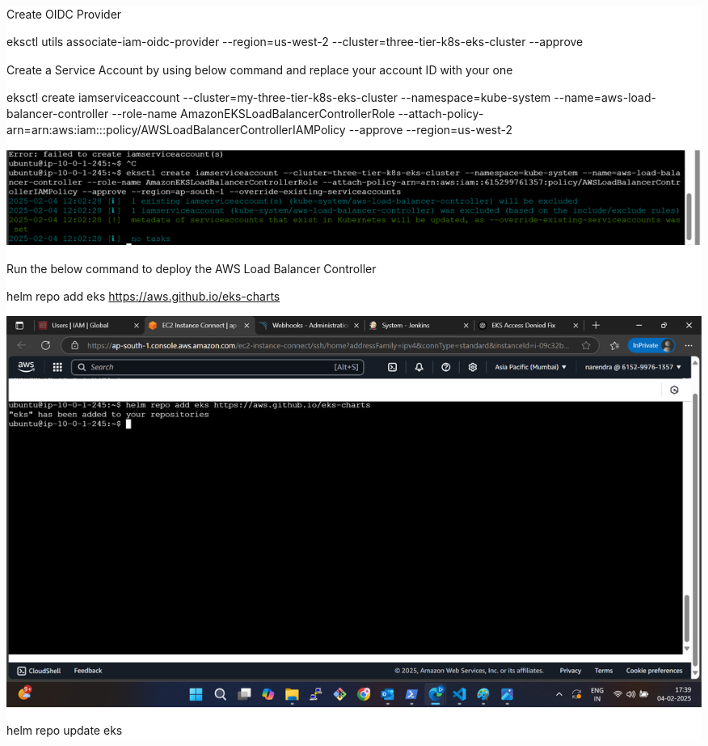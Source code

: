 

Create OIDC Provider 


eksctl utils associate-iam-oidc-provider --region=us-west-2 --cluster=three-tier-k8s-eks-cluster --approve   



Create a Service Account by using below command and replace your account ID with your one 

eksctl create iamserviceaccount --cluster=my-three-tier-k8s-eks-cluster --namespace=kube-system --name=aws-load-balancer-controller --role-name AmazonEKSLoadBalancerControllerRole --attach-policy-arn=arn:aws:iam::<your-account-id>:policy/AWSLoadBalancerControllerIAMPolicy --approve --region=us-west-2    

![priview](./images/46.png)

Run the below command to deploy the AWS Load Balancer Controller 

helm repo add eks https://aws.github.io/eks-charts 

![priview](./images/47.png)

helm repo update eks 
